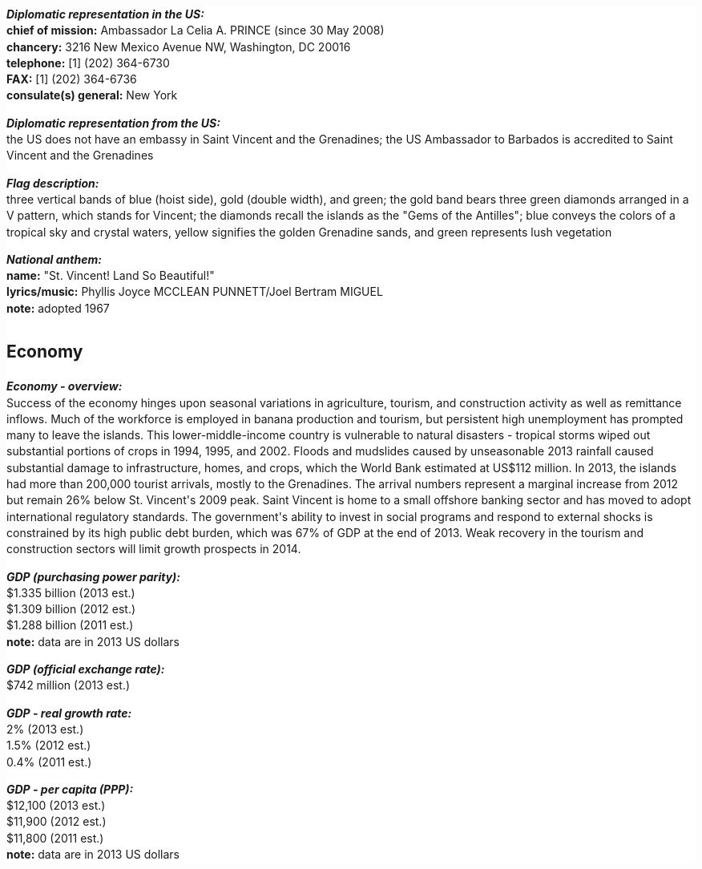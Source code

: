 **_Diplomatic representation in the US:_**   
**chief of mission:** Ambassador La Celia A. PRINCE (since 30 May 2008)   
**chancery:** 3216 New Mexico Avenue NW, Washington, DC 20016   
**telephone:** [1] (202) 364-6730   
**FAX:** [1] (202) 364-6736   
**consulate(s) general:** New York

**_Diplomatic representation from the US:_**   
the US does not have an embassy in Saint Vincent and the Grenadines; the US Ambassador to Barbados is accredited to Saint Vincent and the Grenadines

**_Flag description:_**   
three vertical bands of blue (hoist side), gold (double width), and green; the gold band bears three green diamonds arranged in a V pattern, which stands for Vincent; the diamonds recall the islands as the "Gems of the Antilles"; blue conveys the colors of a tropical sky and crystal waters, yellow signifies the golden Grenadine sands, and green represents lush vegetation

**_National anthem:_**   
**name:** "St. Vincent! Land So Beautiful!"   
**lyrics/music:** Phyllis Joyce MCCLEAN PUNNETT/Joel Bertram MIGUEL   
**note:** adopted 1967


## Economy

**_Economy - overview:_**   
Success of the economy hinges upon seasonal variations in agriculture, tourism, and construction activity as well as remittance inflows. Much of the workforce is employed in banana production and tourism, but persistent high unemployment has prompted many to leave the islands. This lower-middle-income country is vulnerable to natural disasters - tropical storms wiped out substantial portions of crops in 1994, 1995, and 2002. Floods and mudslides caused by unseasonable 2013 rainfall caused substantial damage to infrastructure, homes, and crops, which the World Bank estimated at US$112 million. In 2013, the islands had more than 200,000 tourist arrivals, mostly to the Grenadines. The arrival numbers represent a marginal increase from 2012 but remain 26% below St. Vincent's 2009 peak. Saint Vincent is home to a small offshore banking sector and has moved to adopt international regulatory standards. The government's ability to invest in social programs and respond to external shocks is constrained by its high public debt burden, which was 67% of GDP at the end of 2013. Weak recovery in the tourism and construction sectors will limit growth prospects in 2014.

**_GDP (purchasing power parity):_**   
$1.335 billion (2013 est.)   
$1.309 billion (2012 est.)   
$1.288 billion (2011 est.)   
**note:** data are in 2013 US dollars

**_GDP (official exchange rate):_**   
$742 million (2013 est.)

**_GDP - real growth rate:_**   
2% (2013 est.)   
1.5% (2012 est.)   
0.4% (2011 est.)

**_GDP - per capita (PPP):_**   
$12,100 (2013 est.)   
$11,900 (2012 est.)   
$11,800 (2011 est.)   
**note:** data are in 2013 US dollars
